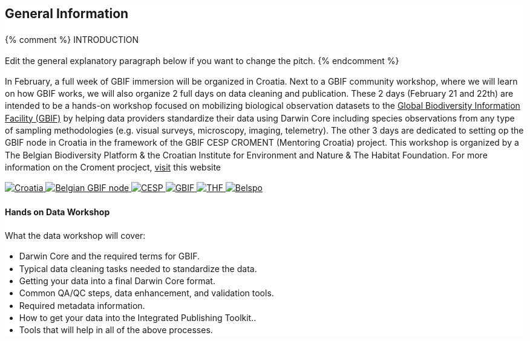 
<h2 id="general">General Information</h2>

{% comment %}
INTRODUCTION

Edit the general explanatory paragraph below if you want to change
the pitch.
{% endcomment %}



In February, a full week of GBIF immersion will be organized in Croatia. Next to a GBIF community workshop, where we will learn on how GBIF works, we will also organize 2 full days on data cleaning and publication.
These 2 days (February 21 and 22th) are intended to be a hands-on workshop focused on mobilizing biological observation datasets to the <a href="https://gbif.org/">Global Biodiversity Information Facility (GBIF)</a> by helping data providers standardize their data using Darwin Core including species observations from any type of sampling methodologies (e.g. visual surveys, microscopy, imaging, telemetry). The other 3 days are dedicated to setting op the GBIF node in Croatia in the framework of the GBIF CESP CROMENT (Mentoring Croatia) project. This workshop is organized by a The Belgian Biodiversity Platform & the Croatian Institute for Environment and Nature & The Habitat Foundation. For more information on the Croment procject, [visit](https://www.gbif.org/project/CESP2023-006/croment) this website

<p class="d-flex justify-content-around align-items-center">
  <a href="https://mingor.gov.hr/">
    <img src="{{ '/assets/img/croatia.png' | relative_url }}" alt="Croatia" width="200">
  </a>
  <a href="https://biodiversity.be/">
    <img src="{{ '/assets/img/bbpf.jpg' | relative_url }}" alt="Belgian GBIF node" width="180">
  </a>
  <a href="https://www.gbif.org/programme/82219/capacity-enhancement-support-programme">
    <img src="{{ '/assets/img/cesp.PNG' | relative_url }}" alt="CESP" width="180">
  </a>
  <a href="https://www.gbif.org/">
    <img src="{{ '/assets/img/gbif.png' | relative_url }}" alt="GBIF" width="200">
  </a>
  <a href="https://www.thehabitatfoundation.org/">
    <img src="{{ '/assets/img/thf.PNG' | relative_url }}" alt="THF" width="200">
  </a>
  <a href="https://www.belspo.be">
    <img src="{{ '/assets/img/belspo.png' | relative_url }}" alt="Belspo" width="200">
  </a>
</p>

#### Hands on Data Workshop
What the data workshop will cover:

* Darwin Core and the required terms for GBIF.
* Typical data cleaning tasks needed to standardize the data.
* Getting your data into a final Darwin Core format.
* Common QA/QC steps, data enhancement, and validation tools.
* Required metadata information.
* How to get your data into the Integrated Publishing Toolkit..
* Tools that will help in all of the above processes.
